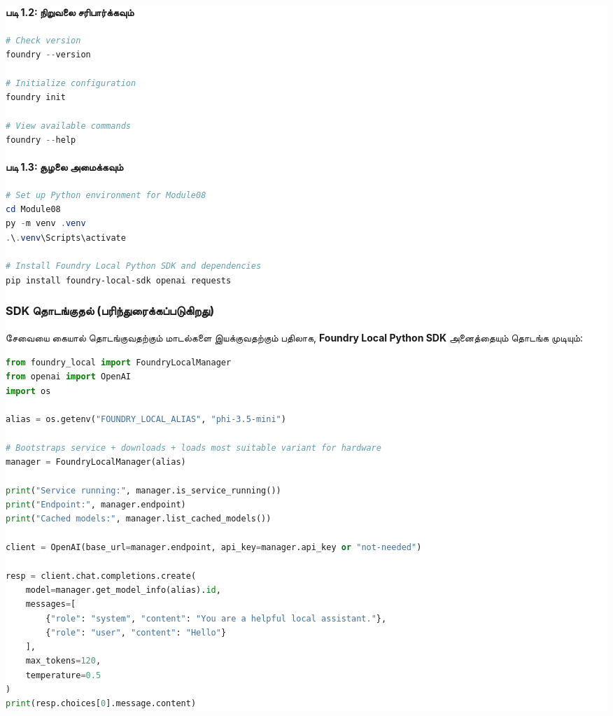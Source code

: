 #### படி 1.2: நிறுவலை சரிபார்க்கவும்

```powershell
# Check version
foundry --version

# Initialize configuration
foundry init

# View available commands
foundry --help
```

#### படி 1.3: சூழலை அமைக்கவும்

```powershell
# Set up Python environment for Module08
cd Module08
py -m venv .venv
.\.venv\Scripts\activate

# Install Foundry Local Python SDK and dependencies
pip install foundry-local-sdk openai requests
```

### SDK தொடங்குதல் (பரிந்துரைக்கப்படுகிறது)

சேவையை கையால் தொடங்குவதற்கும் மாடல்களை இயக்குவதற்கும் பதிலாக, **Foundry Local Python SDK** அனைத்தையும் தொடங்க முடியும்:

```python
from foundry_local import FoundryLocalManager
from openai import OpenAI
import os

alias = os.getenv("FOUNDRY_LOCAL_ALIAS", "phi-3.5-mini")

# Bootstraps service + downloads + loads most suitable variant for hardware
manager = FoundryLocalManager(alias)

print("Service running:", manager.is_service_running())
print("Endpoint:", manager.endpoint)
print("Cached models:", manager.list_cached_models())

client = OpenAI(base_url=manager.endpoint, api_key=manager.api_key or "not-needed")

resp = client.chat.completions.create(
    model=manager.get_model_info(alias).id,
    messages=[
        {"role": "system", "content": "You are a helpful local assistant."},
        {"role": "user", "content": "Hello"}
    ],
    max_tokens=120,
    temperature=0.5
)
print(resp.choices[0].message.content)
```

